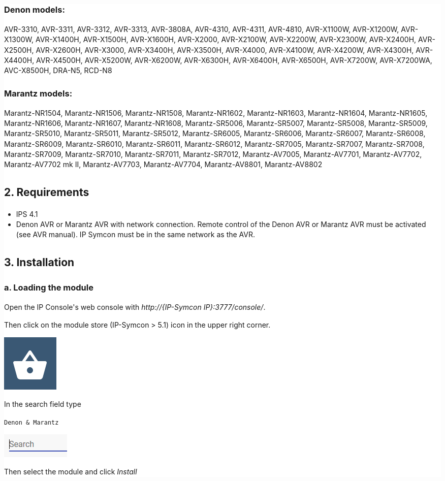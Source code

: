 ### Denon models:  

AVR-3310, AVR-3311,  AVR-3312, AVR-3313, AVR-3808A, AVR-4310, AVR-4311, AVR-4810, AVR-X1100W, AVR-X1200W,  AVR-X1300W, AVR-X1400H, AVR-X1500H, AVR-X1600H, AVR-X2000,	AVR-X2100W,	AVR-X2200W,	AVR-X2300W,	AVR-X2400H,	AVR-X2500H, AVR-X2600H, AVR-X3000, AVR-X3400H, AVR-X3500H, AVR-X4000, AVR-X4100W,
AVR-X4200W, AVR-X4300H, AVR-X4400H, AVR-X4500H, AVR-X5200W, AVR-X6200W, AVR-X6300H, AVR-X6400H, AVR-X6500H, AVR-X7200W, AVR-X7200WA, AVC-X8500H, DRA-N5, RCD-N8

### Marantz models: 

Marantz-NR1504,	Marantz-NR1506,	Marantz-NR1508,	Marantz-NR1602,	Marantz-NR1603,	Marantz-NR1604,	Marantz-NR1605,	Marantz-NR1606,	Marantz-NR1607,	Marantz-NR1608, Marantz-SR5006, Marantz-SR5007, Marantz-SR5008, Marantz-SR5009, Marantz-SR5010,
Marantz-SR5011, Marantz-SR5012,	Marantz-SR6005,	Marantz-SR6006,	Marantz-SR6007, Marantz-SR6008, Marantz-SR6009, Marantz-SR6010, Marantz-SR6011, Marantz-SR6012, Marantz-SR7005, Marantz-SR7007, Marantz-SR7008, Marantz-SR7009, Marantz-SR7010,
Marantz-SR7011, Marantz-SR7012, Marantz-AV7005, Marantz-AV7701, Marantz-AV7702, Marantz-AV7702 mk II, Marantz-AV7703, Marantz-AV7704, Marantz-AV8801, Marantz-AV8802 

## 2. Requirements

 - IPS 4.1
 - Denon AVR or Marantz AVR with network connection. Remote control of the Denon AVR or Marantz AVR must be activated (see AVR manual). IP Symcon must be in the same network as the AVR.

## 3. Installation

### a. Loading the module

Open the IP Console's web console with _http://{IP-Symcon IP}:3777/console/_.

Then click on the module store (IP-Symcon > 5.1) icon in the upper right corner.

![Store](img/store_icon.png?raw=true "open store")

In the search field type

```
Denon & Marantz
```  


![Store](img/module_store_search_en.png?raw=true "module search")

Then select the module and click _Install_
